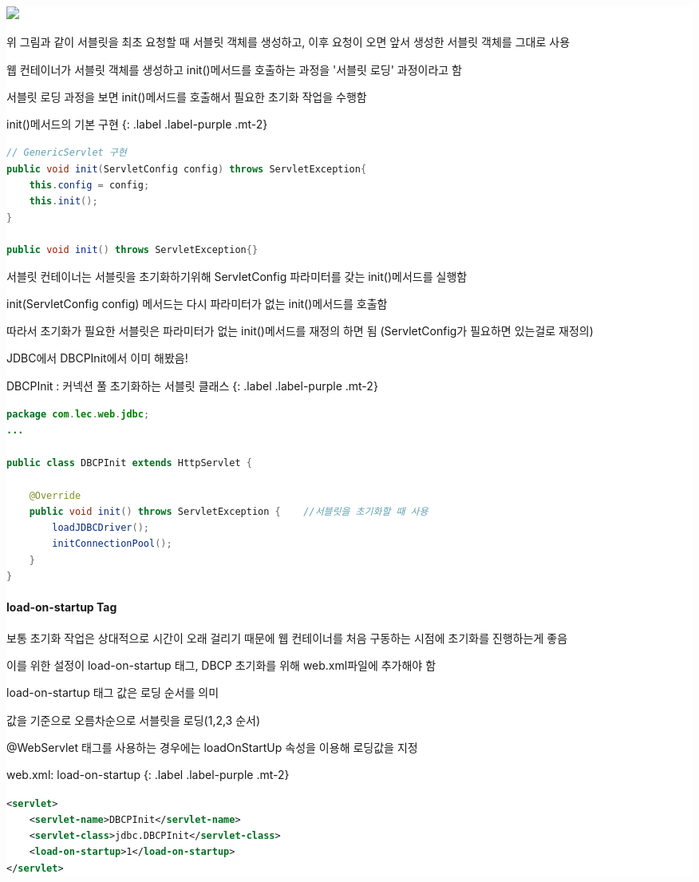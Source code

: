 ![](https://gekdev.github.io/docs/jsp/example/servletloading.png)

위 그림과 같이 서블릿을 최초 요청할 때 서블릿 객체를 생성하고, 이후 요청이 오면 앞서 생성한 서블릿 객체를 그대로 사용

웹 컨테이너가 서블릿 객체를 생성하고 init()메서드를 호출하는 과정을 '서블릿 로딩' 과정이라고 함

서블릿 로딩 과정을 보면 init()메서드를 호출해서 필요한 초기화 작업을 수행함

init()메서드의 기본 구현
{: .label .label-purple .mt-2}
```java
// GenericServlet 구현
public void init(ServletConfig config) throws ServletException{
    this.config = config;
    this.init();
}

public void init() throws ServletException{}
```

서블릿 컨테이너는 서블릿을 초기화하기위해 ServletConfig 파라미터를 갖는 init()메서드를 실행함

init(ServletConfig config) 메서드는 다시 파라미터가 없는 init()메서드를 호출함

따라서 초기화가 필요한 서블릿은 파라미터가 없는 init()메서드를 재정의 하면 됨 (ServletConfig가 필요하면 있는걸로 재정의)

JDBC에서 DBCPInit에서 이미 해봤음!

DBCPInit : 커넥션 풀 초기화하는 서블릿 클래스
{: .label .label-purple .mt-2}
```java
package com.lec.web.jdbc;
...
    
public class DBCPInit extends HttpServlet {

    @Override
    public void init() throws ServletException {    //서블릿을 초기화할 때 사용
        loadJDBCDriver();
        initConnectionPool();
    }
}
```

#### load-on-startup Tag

보통 초기화 작업은 상대적으로 시간이 오래 걸리기 때문에 웹 컨테이너를 처음 구동하는 시점에 초기화를 진행하는게 좋음

이를 위한 설정이 load-on-startup 태그, DBCP 초기화를 위해 web.xml파일에 추가해야 함

load-on-startup 태그 값은 로딩 순서를 의미

값을 기준으로 오름차순으로 서블릿을 로딩(1,2,3 순서)

@WebServlet 태그를 사용하는 경우에는 loadOnStartUp 속성을 이용해 로딩값을 지정

web.xml: load-on-startup
{: .label .label-purple .mt-2}
```xml
<servlet>
    <servlet-name>DBCPInit</servlet-name>
    <servlet-class>jdbc.DBCPInit</servlet-class>
    <load-on-startup>1</load-on-startup>
</servlet>
```

